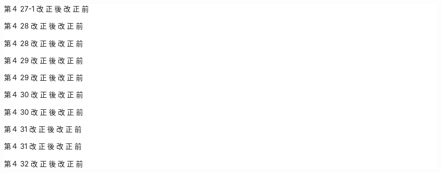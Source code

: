 


第４ 27-1
改 正 後
改 正 前




第４ 28
改 正 後
改 正 前




第４ 28
改 正 後
改 正 前




第４ 29
改 正 後
改 正 前




第４ 29
改 正 後
改 正 前




第４ 30
改 正 後
改 正 前




第４ 30
改 正 後
改 正 前




第４ 31
改 正 後
改 正 前




第４ 31
改 正 後
改 正 前




第４ 32
改 正 後
改 正 前
